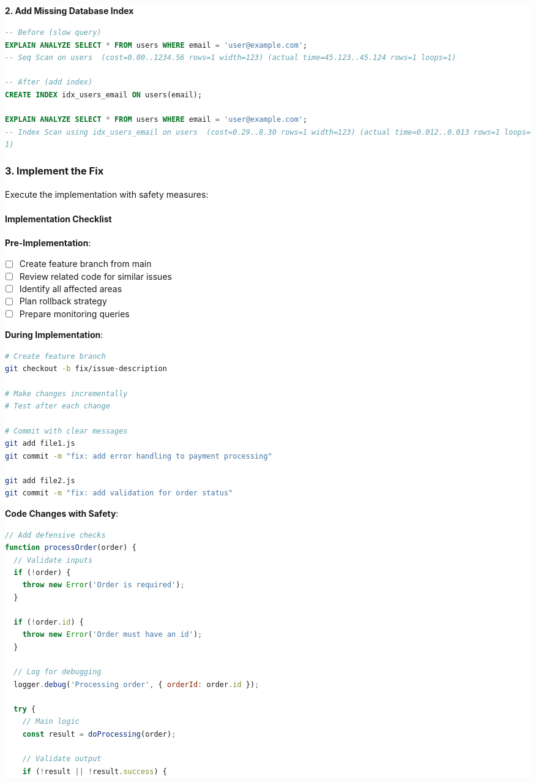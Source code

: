 **2. Add Missing Database Index**
```sql
-- Before (slow query)
EXPLAIN ANALYZE SELECT * FROM users WHERE email = 'user@example.com';
-- Seq Scan on users  (cost=0.00..1234.56 rows=1 width=123) (actual time=45.123..45.124 rows=1 loops=1)

-- After (add index)
CREATE INDEX idx_users_email ON users(email);

EXPLAIN ANALYZE SELECT * FROM users WHERE email = 'user@example.com';
-- Index Scan using idx_users_email on users  (cost=0.29..8.30 rows=1 width=123) (actual time=0.012..0.013 rows=1 loops=1)
```

### 3. Implement the Fix

Execute the implementation with safety measures:

#### Implementation Checklist

**Pre-Implementation**:
- [ ] Create feature branch from main
- [ ] Review related code for similar issues
- [ ] Identify all affected areas
- [ ] Plan rollback strategy
- [ ] Prepare monitoring queries

**During Implementation**:
```bash
# Create feature branch
git checkout -b fix/issue-description

# Make changes incrementally
# Test after each change

# Commit with clear messages
git add file1.js
git commit -m "fix: add error handling to payment processing"

git add file2.js
git commit -m "fix: add validation for order status"
```

**Code Changes with Safety**:
```javascript
// Add defensive checks
function processOrder(order) {
  // Validate inputs
  if (!order) {
    throw new Error('Order is required');
  }

  if (!order.id) {
    throw new Error('Order must have an id');
  }

  // Log for debugging
  logger.debug('Processing order', { orderId: order.id });

  try {
    // Main logic
    const result = doProcessing(order);

    // Validate output
    if (!result || !result.success) {
```